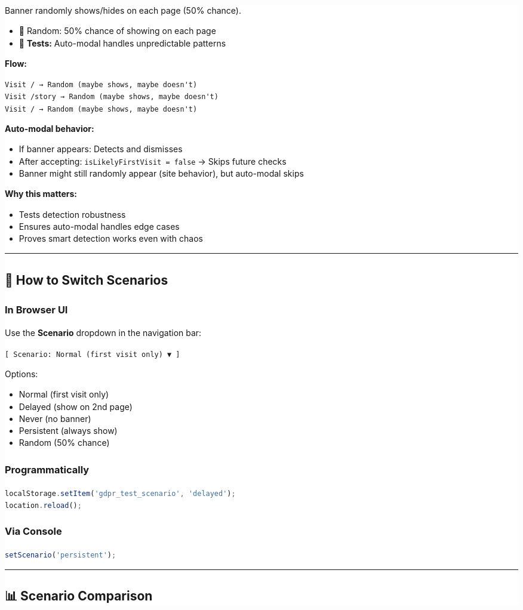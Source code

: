 Banner randomly shows/hides on each page (50% chance).

- 🎲 Random: 50% chance of showing on each page
- 🎯 **Tests:** Auto-modal handles unpredictable patterns

**Flow:**
```
Visit / → Random (maybe shows, maybe doesn't)
Visit /story → Random (maybe shows, maybe doesn't)
Visit / → Random (maybe shows, maybe doesn't)
```

**Auto-modal behavior:**
- If banner appears: Detects and dismisses
- After accepting: `isLikelyFirstVisit = false` → Skips future checks
- Banner might still randomly appear (site behavior), but auto-modal skips

**Why this matters:**
- Tests detection robustness
- Ensures auto-modal handles edge cases
- Proves smart detection works even with chaos

---

## 🔧 How to Switch Scenarios

### In Browser UI
Use the **Scenario** dropdown in the navigation bar:

```
[ Scenario: Normal (first visit only) ▼ ]
```

Options:
- Normal (first visit only)
- Delayed (show on 2nd page)
- Never (no banner)
- Persistent (always show)
- Random (50% chance)

### Programmatically
```javascript
localStorage.setItem('gdpr_test_scenario', 'delayed');
location.reload();
```

### Via Console
```javascript
setScenario('persistent');
```

---

## 📊 Scenario Comparison
